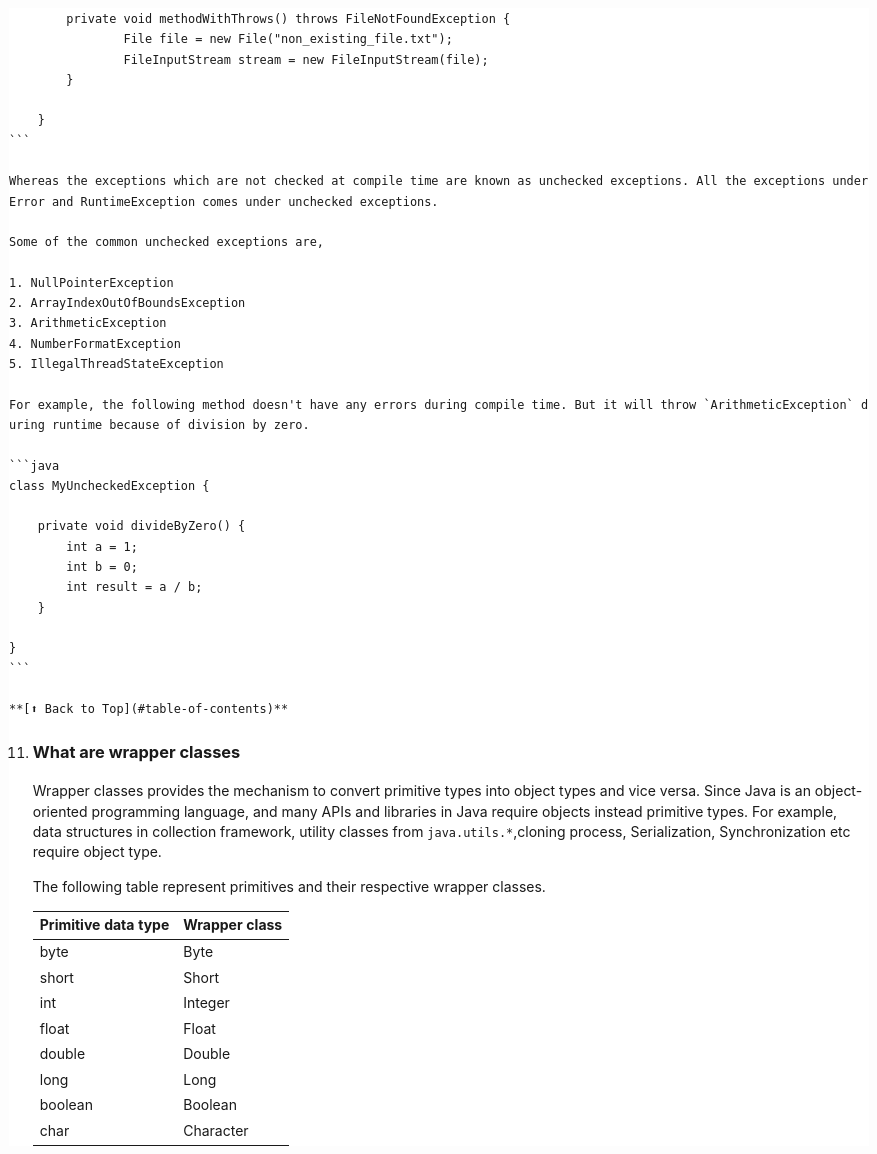             private void methodWithThrows() throws FileNotFoundException {
                    File file = new File("non_existing_file.txt");
                    FileInputStream stream = new FileInputStream(file);
            }

        }
    ```

    Whereas the exceptions which are not checked at compile time are known as unchecked exceptions. All the exceptions under Error and RuntimeException comes under unchecked exceptions.

    Some of the common unchecked exceptions are,

    1. NullPointerException
    2. ArrayIndexOutOfBoundsException
    3. ArithmeticException
    4. NumberFormatException
    5. IllegalThreadStateException

    For example, the following method doesn't have any errors during compile time. But it will throw `ArithmeticException` during runtime because of division by zero.

    ```java
    class MyUncheckedException {

        private void divideByZero() {
    	    int a = 1;
    	    int b = 0;
    	    int result = a / b;
        }

    }
    ```

    **[⬆ Back to Top](#table-of-contents)**

11. ### What are wrapper classes

    Wrapper classes provides the mechanism to convert primitive types into object types and vice versa. Since Java is an object-oriented programming language, and many APIs and libraries in Java require objects instead primitive types. For example, data structures in collection framework, utility classes from `java.utils.*`,cloning process, Serialization, Synchronization etc require object type.

    The following table represent primitives and their respective wrapper classes.

    | Primitive data type | Wrapper class |
    | ------------------- | ------------- |
    | byte                | Byte          |
    | short               | Short         |
    | int                 | Integer       |
    | float               | Float         |
    | double              | Double        |
    | long                | Long          |
    | boolean             | Boolean       |
    | char                | Character     |
